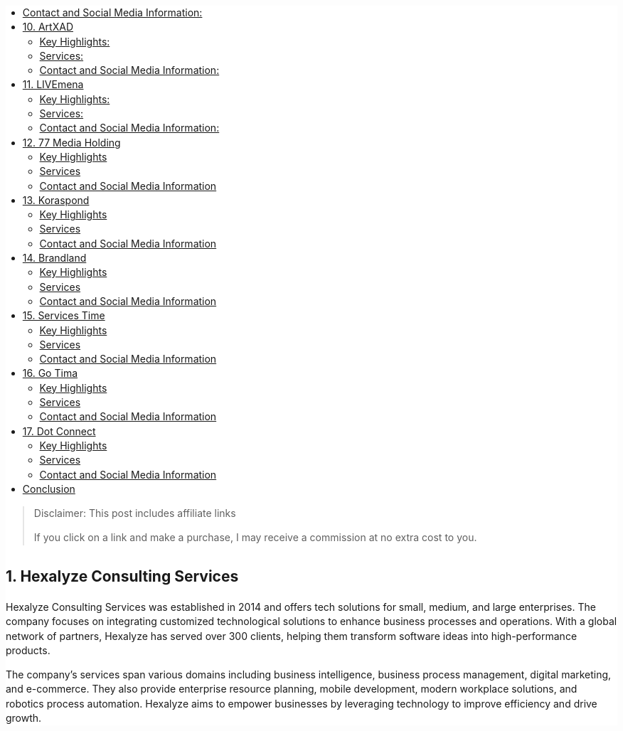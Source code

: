    * [Contact and Social Media Information:](https://tools.techidaily.com/link-assistant/products/)
* [10\. ArtXAD](https://tools.techidaily.com/link-assistant/products/)  
   * [Key Highlights:](https://tools.techidaily.com/link-assistant/products/)  
   * [Services:](https://tools.techidaily.com/link-assistant/products/)  
   * [Contact and Social Media Information:](https://tools.techidaily.com/link-assistant/products/)
* [11\. LIVEmena](https://tools.techidaily.com/link-assistant/products/)  
   * [Key Highlights:](https://tools.techidaily.com/link-assistant/products/)  
   * [Services:](https://tools.techidaily.com/link-assistant/products/)  
   * [Contact and Social Media Information:](https://tools.techidaily.com/link-assistant/products/)
* [12\. 77 Media Holding](https://tools.techidaily.com/link-assistant/products/)  
   * [Key Highlights](https://tools.techidaily.com/link-assistant/products/)  
   * [Services](https://tools.techidaily.com/link-assistant/products/)  
   * [Contact and Social Media Information](https://tools.techidaily.com/link-assistant/products/)
* [13\. Koraspond](https://tools.techidaily.com/link-assistant/products/)  
   * [Key Highlights](https://tools.techidaily.com/link-assistant/products/)  
   * [Services](https://tools.techidaily.com/link-assistant/products/)  
   * [Contact and Social Media Information](https://tools.techidaily.com/link-assistant/products/)
* [14\. Brandland](https://tools.techidaily.com/link-assistant/products/)  
   * [Key Highlights](https://tools.techidaily.com/link-assistant/products/)  
   * [Services](https://tools.techidaily.com/link-assistant/products/)  
   * [Contact and Social Media Information](https://tools.techidaily.com/link-assistant/products/)
* [15\. Services Time](https://tools.techidaily.com/link-assistant/products/)  
   * [Key Highlights](https://tools.techidaily.com/link-assistant/products/)  
   * [Services](https://tools.techidaily.com/link-assistant/products/)  
   * [Contact and Social Media Information](https://tools.techidaily.com/link-assistant/products/)
* [16\. Go Tima](https://tools.techidaily.com/link-assistant/products/)  
   * [Key Highlights](https://tools.techidaily.com/link-assistant/products/)  
   * [Services](https://tools.techidaily.com/link-assistant/products/)  
   * [Contact and Social Media Information](https://tools.techidaily.com/link-assistant/products/)
* [17\. Dot Connect](https://tools.techidaily.com/link-assistant/products/)  
   * [Key Highlights](https://tools.techidaily.com/link-assistant/products/)  
   * [Services](https://tools.techidaily.com/link-assistant/products/)  
   * [Contact and Social Media Information](https://tools.techidaily.com/link-assistant/products/)
* [Conclusion](https://tools.techidaily.com/link-assistant/products/)

>  Disclaimer: This post includes affiliate links
>
>  If you click on a link and make a purchase, I may receive a commission at no extra cost to you.
>

## 1\. Hexalyze Consulting Services

Hexalyze Consulting Services was established in 2014 and offers tech solutions for small, medium, and large enterprises. The company focuses on integrating customized technological solutions to enhance business processes and operations. With a global network of partners, Hexalyze has served over 300 clients, helping them transform software ideas into high-performance products.

The company’s services span various domains including business intelligence, business process management, digital marketing, and e-commerce. They also provide enterprise resource planning, mobile development, modern workplace solutions, and robotics process automation. Hexalyze aims to empower businesses by leveraging technology to improve efficiency and drive growth.
